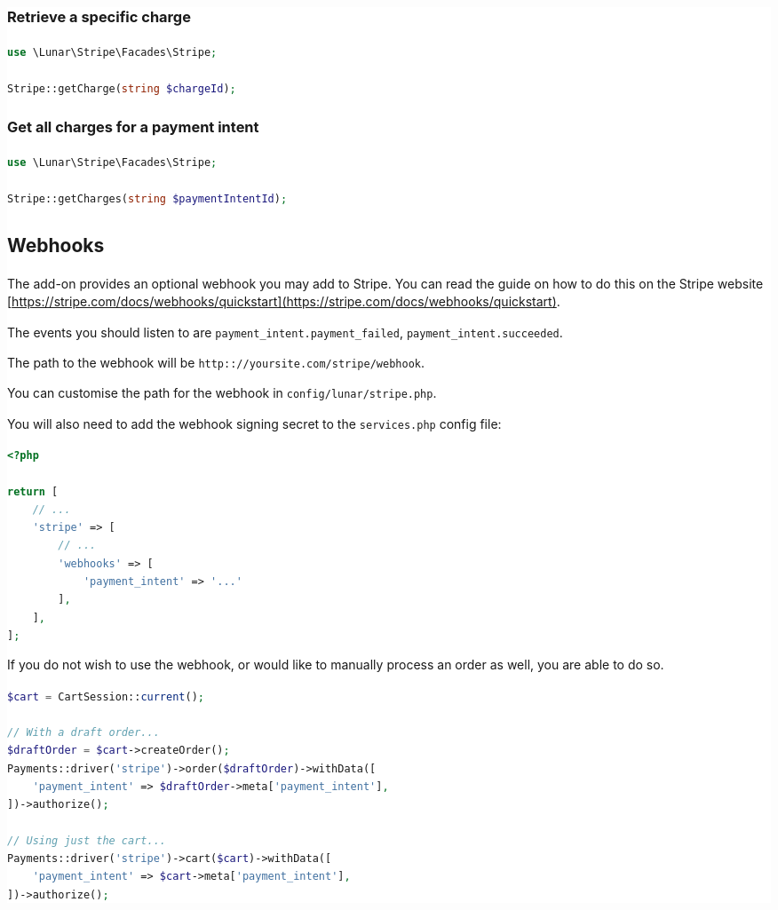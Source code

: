 ### Retrieve a specific charge

```php
use \Lunar\Stripe\Facades\Stripe;

Stripe::getCharge(string $chargeId);
```

### Get all charges for a payment intent

```php
use \Lunar\Stripe\Facades\Stripe;

Stripe::getCharges(string $paymentIntentId);
```

## Webhooks

The add-on provides an optional webhook you may add to Stripe. You can read the guide on how to do this on the Stripe website [https://stripe.com/docs/webhooks/quickstart](https://stripe.com/docs/webhooks/quickstart).

The events you should listen to are `payment_intent.payment_failed`, `payment_intent.succeeded`. 

The path to the webhook will be `http:://yoursite.com/stripe/webhook`.

You can customise the path for the webhook in `config/lunar/stripe.php`.

You will also need to add the webhook signing secret to the `services.php` config file:

```php
<?php

return [
    // ...
    'stripe' => [
        // ...
        'webhooks' => [
            'payment_intent' => '...'
        ],
    ],
];
```

If you do not wish to use the webhook, or would like to manually process an order as well, you are able to do so.

```php
$cart = CartSession::current();

// With a draft order...
$draftOrder = $cart->createOrder();
Payments::driver('stripe')->order($draftOrder)->withData([
    'payment_intent' => $draftOrder->meta['payment_intent'],
])->authorize();

// Using just the cart...
Payments::driver('stripe')->cart($cart)->withData([
    'payment_intent' => $cart->meta['payment_intent'],
])->authorize();
```
